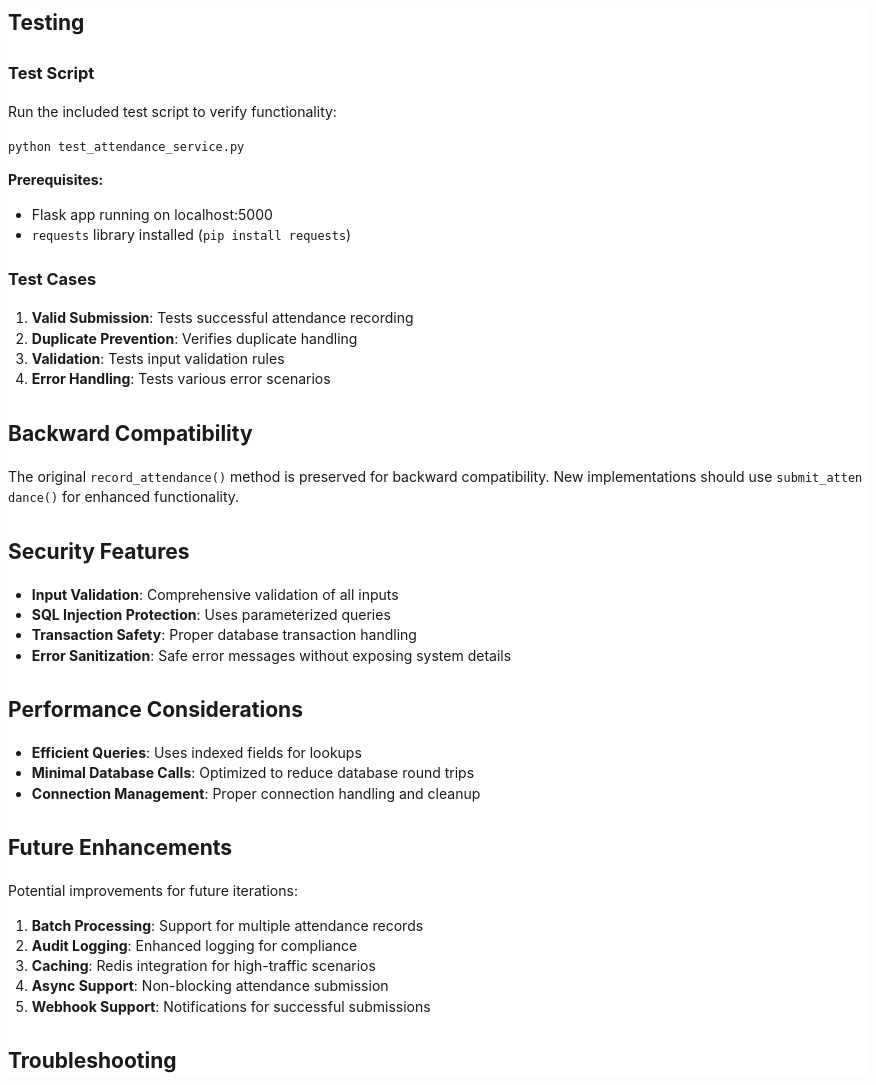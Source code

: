 ## Testing

### Test Script

Run the included test script to verify functionality:

```bash
python test_attendance_service.py
```

**Prerequisites:**
- Flask app running on localhost:5000
- `requests` library installed (`pip install requests`)

### Test Cases

1. **Valid Submission**: Tests successful attendance recording
2. **Duplicate Prevention**: Verifies duplicate handling
3. **Validation**: Tests input validation rules
4. **Error Handling**: Tests various error scenarios

## Backward Compatibility

The original `record_attendance()` method is preserved for backward compatibility. New implementations should use `submit_attendance()` for enhanced functionality.

## Security Features

- **Input Validation**: Comprehensive validation of all inputs
- **SQL Injection Protection**: Uses parameterized queries
- **Transaction Safety**: Proper database transaction handling
- **Error Sanitization**: Safe error messages without exposing system details

## Performance Considerations

- **Efficient Queries**: Uses indexed fields for lookups
- **Minimal Database Calls**: Optimized to reduce database round trips
- **Connection Management**: Proper connection handling and cleanup

## Future Enhancements

Potential improvements for future iterations:

1. **Batch Processing**: Support for multiple attendance records
2. **Audit Logging**: Enhanced logging for compliance
3. **Caching**: Redis integration for high-traffic scenarios
4. **Async Support**: Non-blocking attendance submission
5. **Webhook Support**: Notifications for successful submissions

## Troubleshooting
